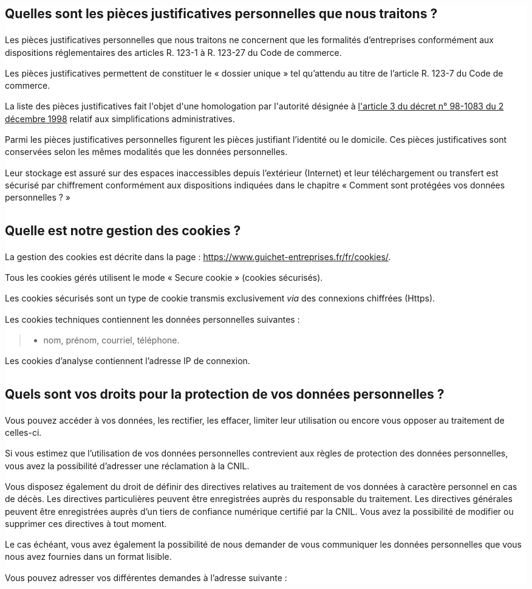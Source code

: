 Quelles sont les pièces justificatives personnelles que nous traitons ?
-----------------------------------------------------------------------

Les pièces justificatives personnelles que nous traitons ne concernent que les formalités d’entreprises conformément aux dispositions réglementaires des articles R. 123-1 à R. 123-27 du Code de commerce.

Les pièces justificatives permettent de constituer le « dossier unique » tel qu’attendu au titre de l’article R. 123-7 du Code de commerce.

La liste des pièces justificatives fait l'objet d'une homologation par
l'autorité désignée à [l'article 3 du décret n° 98-1083 du 2 décembre
1998](https://www.legifrance.gouv.fr/affichTexteArticle.do?cidTexte=JORFTEXT000000208797&idArticle=LEGIARTI000006544269&dateTexte=&categorieLien=cid) relatif aux simplifications administratives.

Parmi les pièces justificatives personnelles figurent les pièces justifiant l’identité ou le domicile. Ces pièces justificatives sont conservées selon les mêmes modalités que les données personnelles.

Leur stockage est assuré sur des espaces inaccessibles depuis l’extérieur (Internet) et leur téléchargement ou transfert est sécurisé par chiffrement conformément aux dispositions indiquées dans le chapitre « Comment sont protégées vos données personnelles ? »

Quelle est notre gestion des cookies ?
--------------------------------------

La gestion des cookies est décrite dans la page :
<https://www.guichet-entreprises.fr/fr/cookies/>*.*

Tous les cookies gérés utilisent le mode « Secure cookie » (cookies sécurisés).

Les cookies sécurisés sont un type de cookie transmis exclusivement *via* des connexions chiffrées (Https).

Les cookies techniques contiennent les données personnelles suivantes :

> + nom, prénom, courriel, téléphone.

Les cookies d’analyse contiennent l’adresse IP de connexion.

Quels sont vos droits pour la protection de vos données personnelles ?
----------------------------------------------------------------------

Vous pouvez accéder à vos données, les rectifier, les effacer, limiter leur utilisation ou encore vous opposer au traitement de celles-ci.

Si vous estimez que l’utilisation de vos données personnelles contrevient aux règles de protection des données personnelles, vous avez la possibilité d’adresser une réclamation à la CNIL.

Vous disposez également du droit de définir des directives relatives au
traitement de vos données à caractère personnel en cas de décès. Les directives particulières peuvent être enregistrées auprès du responsable du traitement. Les directives générales peuvent être enregistrées auprès d’un tiers de confiance numérique certifié par la CNIL. Vous avez la possibilité de modifier ou supprimer ces directives à tout moment.

Le cas échéant, vous avez également la possibilité de nous demander de vous communiquer les données personnelles que vous nous avez fournies dans un format lisible.

Vous pouvez adresser vos différentes demandes à l’adresse suivante :
